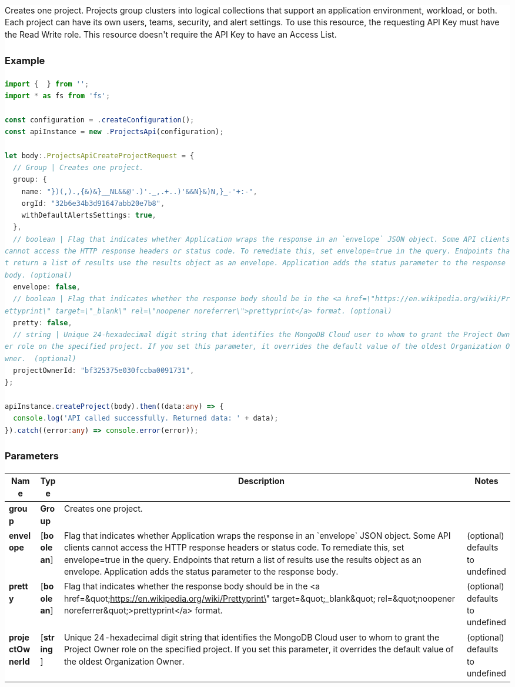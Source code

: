 Creates one project. Projects group clusters into logical collections that support an application environment, workload, or both. Each project can have its own users, teams, security, and alert settings. To use this resource, the requesting API Key must have the Read Write role. This resource doesn't require the API Key to have an Access List.

### Example


```typescript
import {  } from '';
import * as fs from 'fs';

const configuration = .createConfiguration();
const apiInstance = new .ProjectsApi(configuration);

let body:.ProjectsApiCreateProjectRequest = {
  // Group | Creates one project.
  group: {
    name: "})(,).,{&)&}__NL&&@'.)'._,.+..)'&&N}&)N,}_-'+:-",
    orgId: "32b6e34b3d91647abb20e7b8",
    withDefaultAlertsSettings: true,
  },
  // boolean | Flag that indicates whether Application wraps the response in an `envelope` JSON object. Some API clients cannot access the HTTP response headers or status code. To remediate this, set envelope=true in the query. Endpoints that return a list of results use the results object as an envelope. Application adds the status parameter to the response body. (optional)
  envelope: false,
  // boolean | Flag that indicates whether the response body should be in the <a href=\"https://en.wikipedia.org/wiki/Prettyprint\" target=\"_blank\" rel=\"noopener noreferrer\">prettyprint</a> format. (optional)
  pretty: false,
  // string | Unique 24-hexadecimal digit string that identifies the MongoDB Cloud user to whom to grant the Project Owner role on the specified project. If you set this parameter, it overrides the default value of the oldest Organization Owner.  (optional)
  projectOwnerId: "bf325375e030fccba0091731",
};

apiInstance.createProject(body).then((data:any) => {
  console.log('API called successfully. Returned data: ' + data);
}).catch((error:any) => console.error(error));
```


### Parameters

Name | Type | Description  | Notes
------------- | ------------- | ------------- | -------------
 **group** | **Group**| Creates one project. |
 **envelope** | [**boolean**] | Flag that indicates whether Application wraps the response in an &#x60;envelope&#x60; JSON object. Some API clients cannot access the HTTP response headers or status code. To remediate this, set envelope&#x3D;true in the query. Endpoints that return a list of results use the results object as an envelope. Application adds the status parameter to the response body. | (optional) defaults to undefined
 **pretty** | [**boolean**] | Flag that indicates whether the response body should be in the &lt;a href&#x3D;\&quot;https://en.wikipedia.org/wiki/Prettyprint\&quot; target&#x3D;\&quot;_blank\&quot; rel&#x3D;\&quot;noopener noreferrer\&quot;&gt;prettyprint&lt;/a&gt; format. | (optional) defaults to undefined
 **projectOwnerId** | [**string**] | Unique 24-hexadecimal digit string that identifies the MongoDB Cloud user to whom to grant the Project Owner role on the specified project. If you set this parameter, it overrides the default value of the oldest Organization Owner.  | (optional) defaults to undefined
